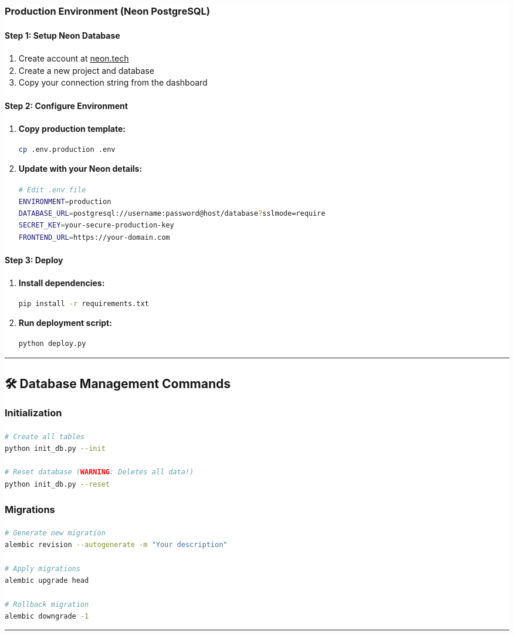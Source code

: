 ### **Production Environment (Neon PostgreSQL)**

#### **Step 1: Setup Neon Database**
1. Create account at [neon.tech](https://neon.tech)
2. Create a new project and database
3. Copy your connection string from the dashboard

#### **Step 2: Configure Environment**
1. **Copy production template:**
   ```bash
   cp .env.production .env
   ```

2. **Update with your Neon details:**
   ```bash
   # Edit .env file
   ENVIRONMENT=production
   DATABASE_URL=postgresql://username:password@host/database?sslmode=require
   SECRET_KEY=your-secure-production-key
   FRONTEND_URL=https://your-domain.com
   ```

#### **Step 3: Deploy**
1. **Install dependencies:**
   ```bash
   pip install -r requirements.txt
   ```

2. **Run deployment script:**
   ```bash
   python deploy.py
   ```

---

## 🛠️ Database Management Commands

### **Initialization**
```bash
# Create all tables
python init_db.py --init

# Reset database (WARNING: Deletes all data!)
python init_db.py --reset
```

### **Migrations**
```bash
# Generate new migration
alembic revision --autogenerate -m "Your description"

# Apply migrations
alembic upgrade head

# Rollback migration
alembic downgrade -1
```

---